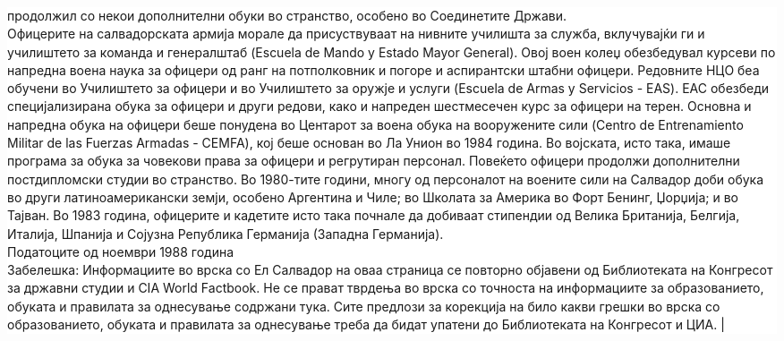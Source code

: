 продолжил со некои дополнителни обуки во странство, особено во Соединетите Држави.<br/>Офицерите на салвадорската армија морале да присуствуваат на нивните училишта за служба, вклучувајќи ги и училиштето за команда и генералштаб (Escuela de Mando y Estado Mayor General). Овој воен колеџ обезбедувал курсеви по напредна воена наука за офицери од ранг на потполковник и погоре и аспирантски штабни офицери. Редовните НЦО беа обучени во Училиштето за офицери и во Училиштето за оружје и услуги (Escuela de Armas y Servicios - EAS). ЕАС обезбеди специјализирана обука за офицери и други редови, како и напреден шестмесечен курс за офицери на терен. Основна и напредна обука на офицери беше понудена во Центарот за воена обука на вооружените сили (Centro de Entrenamiento Militar de las Fuerzas Armadas - CEMFA), кој беше основан во Ла Унион во 1984 година. Во војската, исто така, имаше програма за обука за човекови права за офицери и регрутиран персонал. Повеќето офицери продолжи дополнителни постдипломски студии во странство. Во 1980-тите години, многу од персоналот на воените сили на Салвадор доби обука во други латиноамерикански земји, особено Аргентина и Чиле; во Школата за Америка во Форт Бенинг, Џорџија; и во Тајван. Во 1983 година, офицерите и кадетите исто така почнале да добиваат стипендии од Велика Британија, Белгија, Италија, Шпанија и Сојузна Република Германија (Западна Германија).<br/>Податоците од ноември 1988 година<br/>Забелешка: Информациите во врска со Ел Салвадор на оваа страница се повторно објавени од Библиотеката на Конгресот за државни студии и CIA World Factbook. Не се прават тврдења во врска со точноста на информациите за образованието, обуката и правилата за однесување содржани тука. Сите предлози за корекција на било какви грешки во врска со образованието, обуката и правилата за однесување треба да бидат упатени до Библиотеката на Конгресот и ЦИА. |